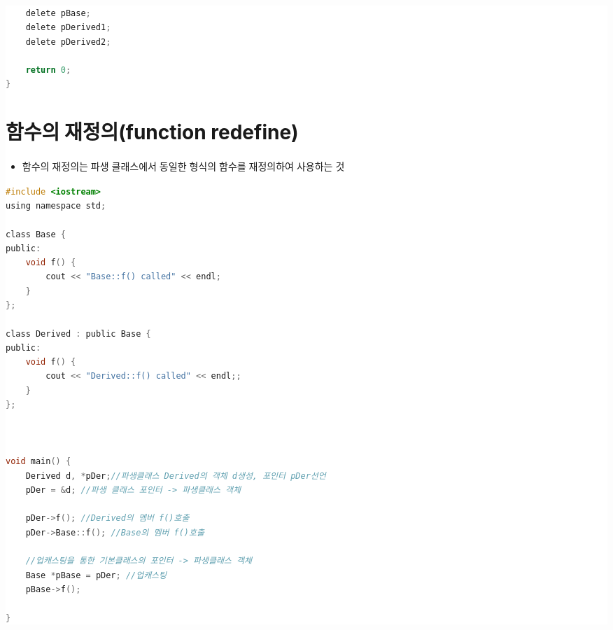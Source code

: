 ```c
	delete pBase;
	delete pDerived1;
	delete pDerived2;

	return 0;
}
```

# 함수의 재정의(function redefine)
- 함수의 재정의는 파생 클래스에서 동일한 형식의 함수를 재정의하여 사용하는 것
```c
#include <iostream>
using namespace std;

class Base {
public:
	void f() {
		cout << "Base::f() called" << endl;
	}
};

class Derived : public Base {
public:
	void f() {
		cout << "Derived::f() called" << endl;;
	}
};



void main() {
	Derived d, *pDer;//파생클래스 Derived의 객체 d생성, 포인터 pDer선언
	pDer = &d; //파생 클래스 포인터 -> 파생클래스 객체

	pDer->f(); //Derived의 멤버 f()호출
	pDer->Base::f(); //Base의 멤버 f()호출

	//업캐스팅을 통한 기본클래스의 포인터 -> 파생클래스 객체
	Base *pBase = pDer; //업캐스팅
	pBase->f();

}
```



